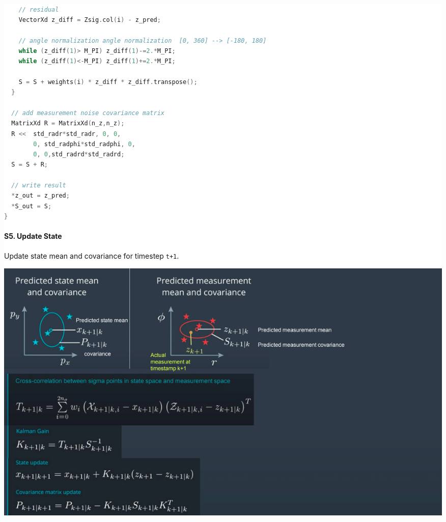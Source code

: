 ```cpp
    // residual
    VectorXd z_diff = Zsig.col(i) - z_pred;

    // angle normalization angle normalization  [0, 360] --> [-180, 180]
    while (z_diff(1)> M_PI) z_diff(1)-=2.*M_PI;
    while (z_diff(1)<-M_PI) z_diff(1)+=2.*M_PI;

    S = S + weights(i) * z_diff * z_diff.transpose();
  }

  // add measurement noise covariance matrix
  MatrixXd R = MatrixXd(n_z,n_z);
  R <<  std_radr*std_radr, 0, 0,
        0, std_radphi*std_radphi, 0,
        0, 0,std_radrd*std_radrd;
  S = S + R;

  // write result
  *z_out = z_pred;
  *S_out = S;
}
```

#### S5. Update State 
Update state mean and covariance for timestep `t+1`.

<img src="media/11_update_state.png"/>
